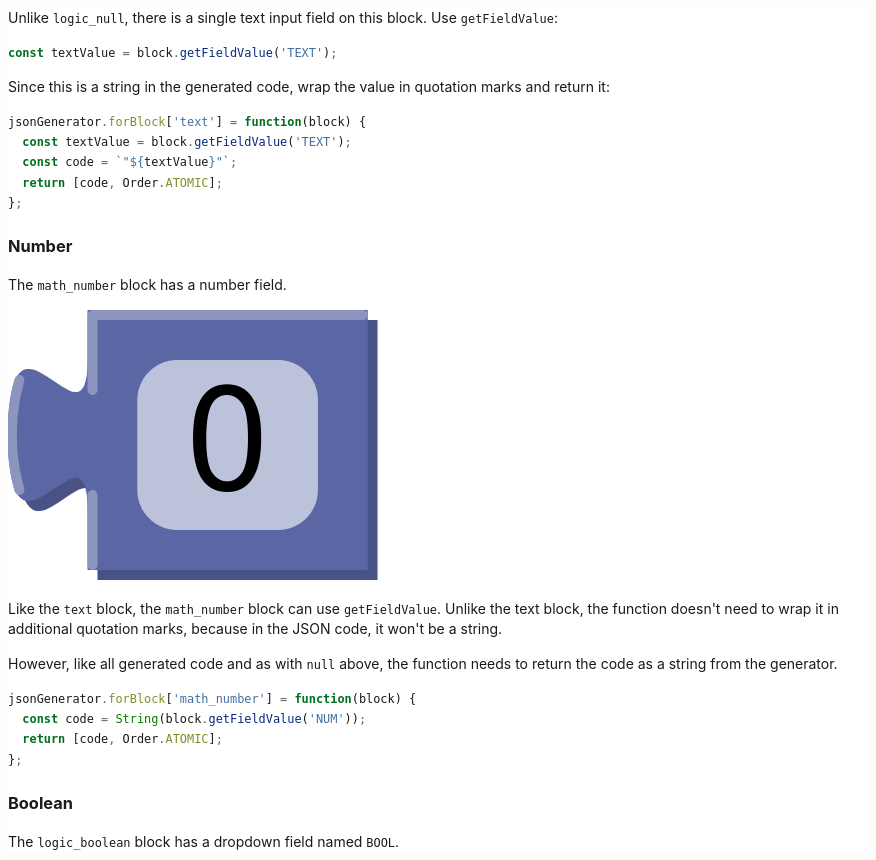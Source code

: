 Unlike `logic_null`, there is a single text input field on this block. Use `getFieldValue`:

```js
const textValue = block.getFieldValue('TEXT');
```

Since this is a string in the generated code, wrap the value in quotation marks and return it:

```js
jsonGenerator.forBlock['text'] = function(block) {
  const textValue = block.getFieldValue('TEXT');
  const code = `"${textValue}"`;
  return [code, Order.ATOMIC];
};
```

### Number

The `math_number` block has a number field.

![The number block has an input for a user to type a number](./number_block.png)

Like the `text` block, the `math_number` block can use `getFieldValue`. Unlike the text block, the function doesn't need to wrap it in additional quotation marks, because in the JSON code, it won't be a string.

However, like all generated code and as with `null` above, the function needs to return the code as a string from the generator.

```js
jsonGenerator.forBlock['math_number'] = function(block) {
  const code = String(block.getFieldValue('NUM'));
  return [code, Order.ATOMIC];
};
```

### Boolean

The `logic_boolean` block has a dropdown field named `BOOL`.
